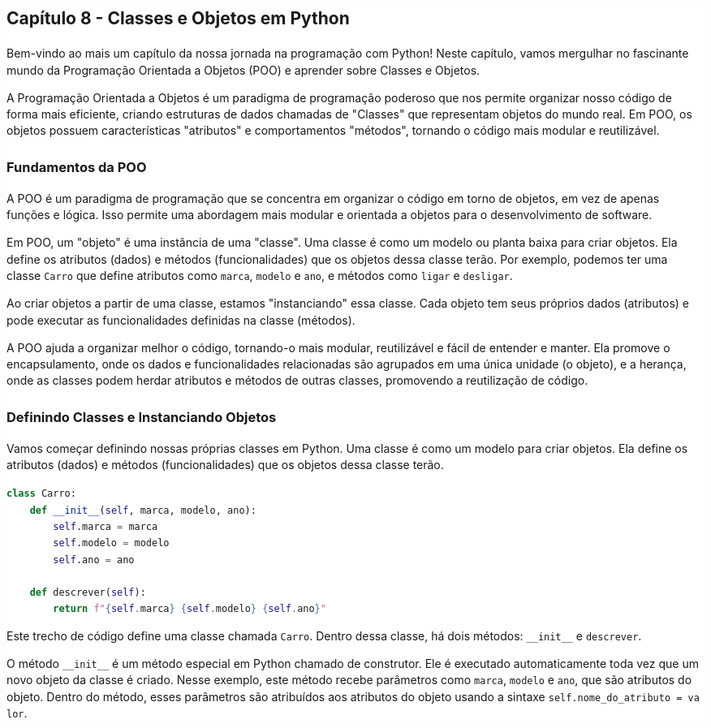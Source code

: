 ## Capítulo 8 - Classes e Objetos em Python

Bem-vindo ao mais um capítulo da nossa jornada na programação com Python! Neste capítulo, vamos mergulhar no fascinante mundo da Programação Orientada a Objetos (POO) e aprender sobre Classes e Objetos.

A Programação Orientada a Objetos é um paradigma de programação poderoso que nos permite organizar nosso código de forma mais eficiente, criando estruturas de dados chamadas de "Classes" que representam objetos do mundo real. Em POO, os objetos possuem características "atributos" e comportamentos "métodos", tornando o código mais modular e reutilizável.

### Fundamentos da POO

A POO é um paradigma de programação que se concentra em organizar o código em torno de objetos, em vez de apenas funções e lógica. Isso permite uma abordagem mais modular e orientada a objetos para o desenvolvimento de software.

Em POO, um "objeto" é uma instância de uma "classe". Uma classe é como um modelo ou planta baixa para criar objetos. Ela define os atributos (dados) e métodos (funcionalidades) que os objetos dessa classe terão. Por exemplo, podemos ter uma classe `Carro` que define atributos como `marca`, `modelo` e `ano`, e métodos como `ligar` e `desligar`.

Ao criar objetos a partir de uma classe, estamos "instanciando" essa classe. Cada objeto tem seus próprios dados (atributos) e pode executar as funcionalidades definidas na classe (métodos).

A POO ajuda a organizar melhor o código, tornando-o mais modular, reutilizável e fácil de entender e manter. Ela promove o encapsulamento, onde os dados e funcionalidades relacionadas são agrupados em uma única unidade (o objeto), e a herança, onde as classes podem herdar atributos e métodos de outras classes, promovendo a reutilização de código.

### Definindo Classes e Instanciando Objetos

Vamos começar definindo nossas próprias classes em Python. Uma classe é como um modelo para criar objetos. Ela define os atributos (dados) e métodos (funcionalidades) que os objetos dessa classe terão.

```python
class Carro:
    def __init__(self, marca, modelo, ano):
        self.marca = marca
        self.modelo = modelo
        self.ano = ano

    def descrever(self):
        return f"{self.marca} {self.modelo} {self.ano}"
```

Este trecho de código define uma classe chamada `Carro`. Dentro dessa classe, há dois métodos: `__init__` e `descrever`.

O método `__init__` é um método especial em Python chamado de construtor. Ele é executado automaticamente toda vez que um novo objeto da classe é criado. Nesse exemplo, este método recebe parâmetros como `marca`, `modelo` e `ano`, que são atributos do objeto. Dentro do método, esses parâmetros são atribuídos aos atributos do objeto usando a sintaxe `self.nome_do_atributo = valor`.
